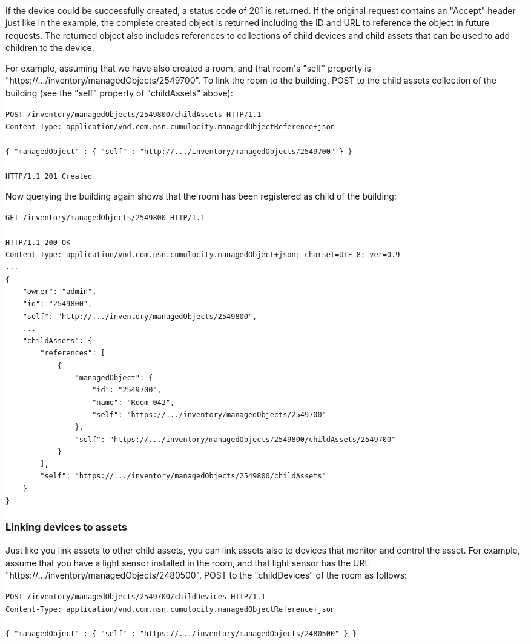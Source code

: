 If the device could be successfully created, a status code of 201 is returned. If the original request contains an "Accept" header just like in the example, the complete created object is returned including the ID and URL to reference the object in future requests. The returned object also includes references to collections of child devices and child assets that can be used to add children to the device.

For example, assuming that we have also created a room, and that room's "self" property is "https://.../inventory/managedObjects/2549700". To link the room to the building, POST to the child assets collection of the building (see the "self" property of "childAssets" above):

    POST /inventory/managedObjects/2549800/childAssets HTTP/1.1
    Content-Type: application/vnd.com.nsn.cumulocity.managedObjectReference+json

    { "managedObject" : { "self" : "http://.../inventory/managedObjects/2549700" } } 

    HTTP/1.1 201 Created

Now querying the building again shows that the room has been registered as child of the building:

    GET /inventory/managedObjects/2549800 HTTP/1.1

    HTTP/1.1 200 OK
    Content-Type: application/vnd.com.nsn.cumulocity.managedObject+json; charset=UTF-8; ver=0.9
    ...
    {
        "owner": "admin",
        "id": "2549800",
        "self": "http://.../inventory/managedObjects/2549800",
        ...
        "childAssets": {
            "references": [
                {
                    "managedObject": {
                        "id": "2549700",
                        "name": "Room 042",
                        "self": "https://.../inventory/managedObjects/2549700"
                    },
                    "self": "https://.../inventory/managedObjects/2549800/childAssets/2549700"
                }
            ],
            "self": "https://.../inventory/managedObjects/2549800/childAssets"
        }
    }


### Linking devices to assets

Just like you link assets to other child assets, you can link assets also to devices that monitor and control the asset. For example, assume that you have a light sensor installed in the room, and that light sensor has the URL "https://.../inventory/managedObjects/2480500". POST to the "childDevices" of the room as follows:

    POST /inventory/managedObjects/2549700/childDevices HTTP/1.1
    Content-Type: application/vnd.com.nsn.cumulocity.managedObjectReference+json

    { "managedObject" : { "self" : "https://.../inventory/managedObjects/2480500" } } 
